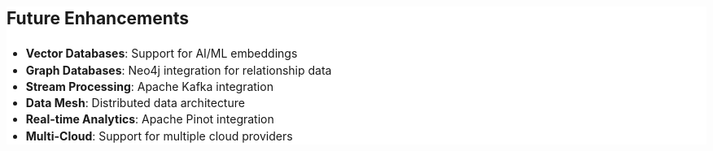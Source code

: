 ## Future Enhancements

- **Vector Databases**: Support for AI/ML embeddings
- **Graph Databases**: Neo4j integration for relationship data
- **Stream Processing**: Apache Kafka integration
- **Data Mesh**: Distributed data architecture
- **Real-time Analytics**: Apache Pinot integration
- **Multi-Cloud**: Support for multiple cloud providers
